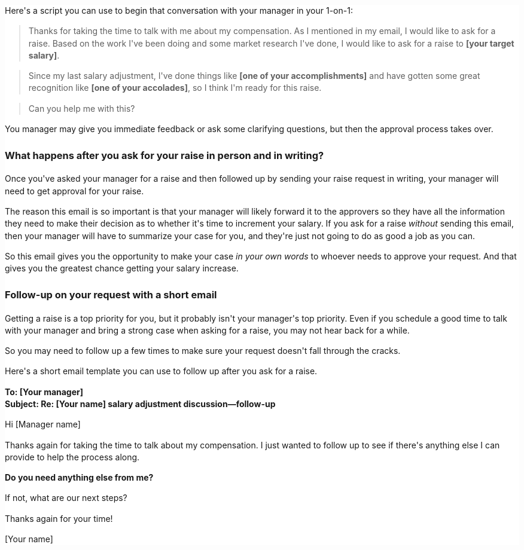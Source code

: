 Here's a script you can use to begin that conversation with your manager in your 1-on-1:

> Thanks for taking the time to talk with me about my compensation. As I mentioned in my email, I would like to ask for a raise. Based on the work I've been doing and some market research I've done, I would like to ask for a raise to **[your target salary]**.

> Since my last salary adjustment, I've done things like **[one of your accomplishments]** and have gotten some great recognition like **[one of your accolades]**, so I think I'm ready for this raise.

> Can you help me with this?

You manager may give you immediate feedback or ask some clarifying questions, but then the approval process takes over.

### What happens after you ask for your raise in person and in writing?

Once you've asked your manager for a raise and then followed up by sending your raise request in writing, your manager will need to get approval for your raise.

The reason this email is so important is that your manager will likely forward it to the approvers so they have all the information they need to make their decision as to whether it's time to increment your salary. If you ask for a raise *without* sending this email, then your manager will have to summarize your case for you, and they're just not going to do as good a job as you can.

So this email gives you the opportunity to make your case *in your own words* to whoever needs to approve your request. And that gives you the greatest chance getting your salary increase.

### <a name="follow-up" class="below-nav">Follow-up on your request with a short email

Getting a raise is a top priority for you, but it probably isn't your manager's top priority. Even if you schedule a good time to talk with your manager and bring a strong case when asking for a raise, you may not hear back for a while. 

So you may need to follow up a few times to make sure your request doesn't fall through the cracks. 

Here's a short email template you can use to follow up after you ask for a raise.

<div class="email-block">
  <div class="masthead">
    <p><i class="fas fa-circle"></i><i class="fas fa-circle"></i><i class="fas fa-circle"></i></p>
  </div>
  <div class="email-header">
	 <p>
	 	<strong>To: [Your manager]</strong><br>
	 	<strong>Subject: Re: [Your name] salary adjustment discussion—follow-up</strong>
	 </p>
  </div>
  <div class="email-copy">
		<p>Hi [Manager name]</p>
		<p>Thanks again for taking the time to talk about my compensation. I just wanted to follow up to see if there's anything else I can provide to help the process along.</p>
		<p><strong>Do you need anything else from me?</strong></p>
		<p>If not, what are our next steps?</p>
		<p>Thanks again for your time!</p>
		<p>[Your name]</p>
  </div>
</div>
